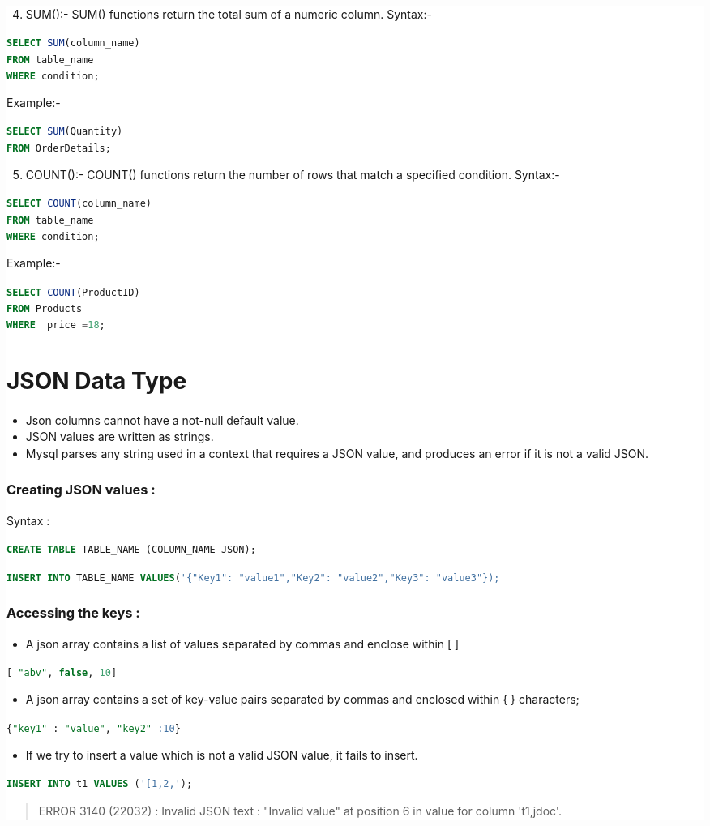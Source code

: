 ```sql
```
4. SUM():-
    SUM() functions return the total sum of a numeric column.
Syntax:-
```sql
SELECT SUM(column_name)
FROM table_name
WHERE condition;
```
Example:-
```sql
SELECT SUM(Quantity)
FROM OrderDetails;
```
5. COUNT():-
    COUNT() functions return the number of rows that match a specified condition.
Syntax:-
```sql
SELECT COUNT(column_name)
FROM table_name
WHERE condition;
```
Example:-
```sql
SELECT COUNT(ProductID)
FROM Products
WHERE  price =18;
```

# JSON Data Type
- Json columns cannot have a not-null default value.
- JSON values are written as strings.
- Mysql parses any string used in a context that requires a JSON value, and produces an error if it is not a valid JSON.
### Creating JSON values : 
Syntax : 
```sql
CREATE TABLE TABLE_NAME (COLUMN_NAME JSON);
```
```sql
INSERT INTO TABLE_NAME VALUES('{"Key1": "value1","Key2": "value2","Key3": "value3"});
```
### Accessing the keys :
- A json array contains a list of values separated by commas and enclose within [ ] 
```sql
[ "abv", false, 10]
```
- A json array contains a set of key-value pairs separated by commas and enclosed within { } characters;
```sql          
{"key1" : "value", "key2" :10}
```
- If we try to insert a value which is not a valid JSON value, it fails to insert.
```sql
INSERT INTO t1 VALUES ('[1,2,');
```
> ERROR 3140 (22032) : Invalid JSON text : "Invalid value" at position 6 in value for column 't1,jdoc'.
